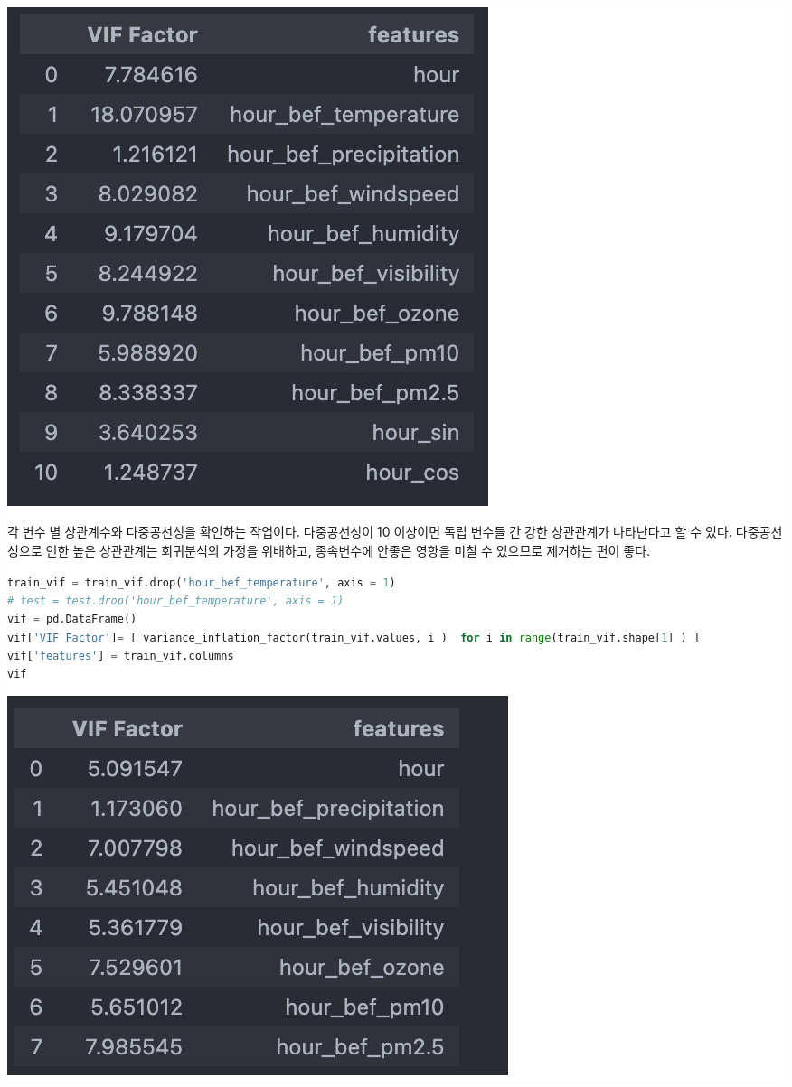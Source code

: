 ![Alt text](https://github.com/chanwoong1/chanwoong1.github.io/blob/main/public/static/images/blog_posts/bicycle_predict/image11.png?raw=true)

각 변수 별 상관계수와 다중공선성을 확인하는 작업이다. 다중공선성이 10 이상이면 독립 변수들 간 강한 상관관계가 나타난다고 할 수 있다. 다중공선성으로 인한 높은 상관관계는 회귀분석의 가정을 위배하고, 종속변수에 안좋은 영향을 미칠 수 있으므로 제거하는 편이 좋다.

```python
train_vif = train_vif.drop('hour_bef_temperature', axis = 1)
# test = test.drop('hour_bef_temperature', axis = 1)
vif = pd.DataFrame()
vif['VIF Factor']= [ variance_inflation_factor(train_vif.values, i )  for i in range(train_vif.shape[1] ) ]
vif['features'] = train_vif.columns
vif
```

![Alt text](https://github.com/chanwoong1/chanwoong1.github.io/blob/main/public/static/images/blog_posts/bicycle_predict/image12.png?raw=true)